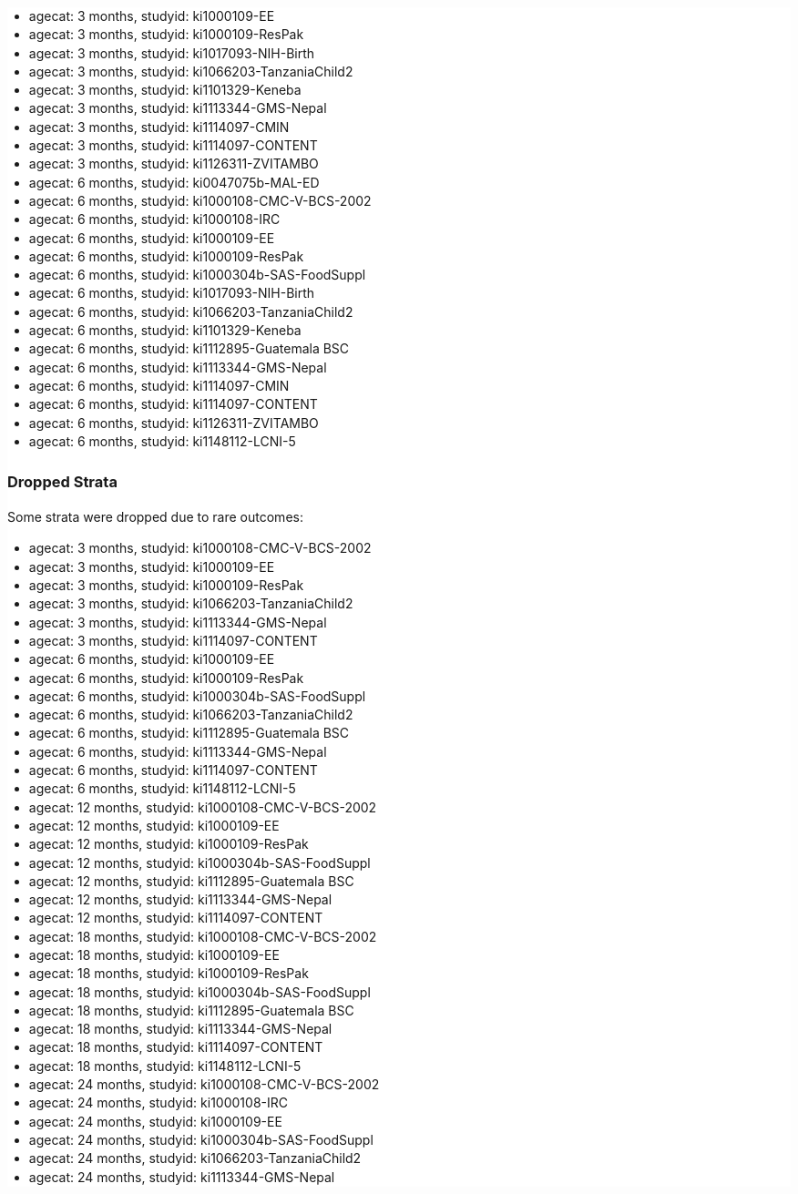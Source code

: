 * agecat: 3 months, studyid: ki1000109-EE
* agecat: 3 months, studyid: ki1000109-ResPak
* agecat: 3 months, studyid: ki1017093-NIH-Birth
* agecat: 3 months, studyid: ki1066203-TanzaniaChild2
* agecat: 3 months, studyid: ki1101329-Keneba
* agecat: 3 months, studyid: ki1113344-GMS-Nepal
* agecat: 3 months, studyid: ki1114097-CMIN
* agecat: 3 months, studyid: ki1114097-CONTENT
* agecat: 3 months, studyid: ki1126311-ZVITAMBO
* agecat: 6 months, studyid: ki0047075b-MAL-ED
* agecat: 6 months, studyid: ki1000108-CMC-V-BCS-2002
* agecat: 6 months, studyid: ki1000108-IRC
* agecat: 6 months, studyid: ki1000109-EE
* agecat: 6 months, studyid: ki1000109-ResPak
* agecat: 6 months, studyid: ki1000304b-SAS-FoodSuppl
* agecat: 6 months, studyid: ki1017093-NIH-Birth
* agecat: 6 months, studyid: ki1066203-TanzaniaChild2
* agecat: 6 months, studyid: ki1101329-Keneba
* agecat: 6 months, studyid: ki1112895-Guatemala BSC
* agecat: 6 months, studyid: ki1113344-GMS-Nepal
* agecat: 6 months, studyid: ki1114097-CMIN
* agecat: 6 months, studyid: ki1114097-CONTENT
* agecat: 6 months, studyid: ki1126311-ZVITAMBO
* agecat: 6 months, studyid: ki1148112-LCNI-5

### Dropped Strata

Some strata were dropped due to rare outcomes:

* agecat: 3 months, studyid: ki1000108-CMC-V-BCS-2002
* agecat: 3 months, studyid: ki1000109-EE
* agecat: 3 months, studyid: ki1000109-ResPak
* agecat: 3 months, studyid: ki1066203-TanzaniaChild2
* agecat: 3 months, studyid: ki1113344-GMS-Nepal
* agecat: 3 months, studyid: ki1114097-CONTENT
* agecat: 6 months, studyid: ki1000109-EE
* agecat: 6 months, studyid: ki1000109-ResPak
* agecat: 6 months, studyid: ki1000304b-SAS-FoodSuppl
* agecat: 6 months, studyid: ki1066203-TanzaniaChild2
* agecat: 6 months, studyid: ki1112895-Guatemala BSC
* agecat: 6 months, studyid: ki1113344-GMS-Nepal
* agecat: 6 months, studyid: ki1114097-CONTENT
* agecat: 6 months, studyid: ki1148112-LCNI-5
* agecat: 12 months, studyid: ki1000108-CMC-V-BCS-2002
* agecat: 12 months, studyid: ki1000109-EE
* agecat: 12 months, studyid: ki1000109-ResPak
* agecat: 12 months, studyid: ki1000304b-SAS-FoodSuppl
* agecat: 12 months, studyid: ki1112895-Guatemala BSC
* agecat: 12 months, studyid: ki1113344-GMS-Nepal
* agecat: 12 months, studyid: ki1114097-CONTENT
* agecat: 18 months, studyid: ki1000108-CMC-V-BCS-2002
* agecat: 18 months, studyid: ki1000109-EE
* agecat: 18 months, studyid: ki1000109-ResPak
* agecat: 18 months, studyid: ki1000304b-SAS-FoodSuppl
* agecat: 18 months, studyid: ki1112895-Guatemala BSC
* agecat: 18 months, studyid: ki1113344-GMS-Nepal
* agecat: 18 months, studyid: ki1114097-CONTENT
* agecat: 18 months, studyid: ki1148112-LCNI-5
* agecat: 24 months, studyid: ki1000108-CMC-V-BCS-2002
* agecat: 24 months, studyid: ki1000108-IRC
* agecat: 24 months, studyid: ki1000109-EE
* agecat: 24 months, studyid: ki1000304b-SAS-FoodSuppl
* agecat: 24 months, studyid: ki1066203-TanzaniaChild2
* agecat: 24 months, studyid: ki1113344-GMS-Nepal